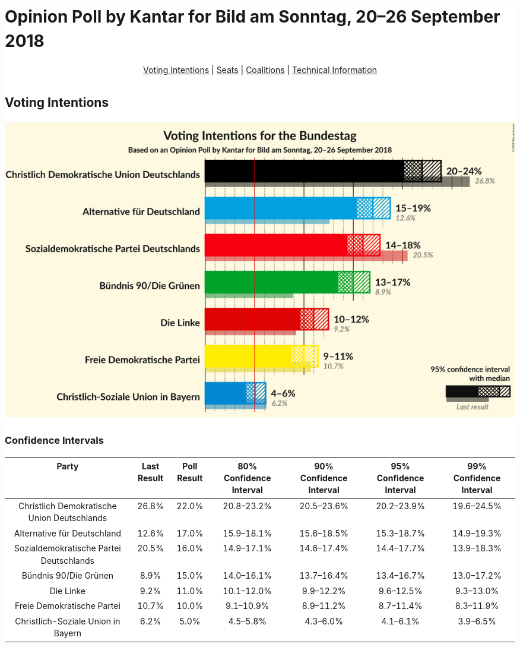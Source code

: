 # Opinion Poll by Kantar for Bild am Sonntag, 20–26 September 2018

<p align="center"><a href="#voting-intentions">Voting Intentions</a> | <a href="#seats">Seats</a> | <a href="#coalitions">Coalitions</a> | <a href="#technical-information">Technical Information</a></p>

## Voting Intentions

![Graph with voting intentions not yet produced](2018-09-26-Kantar.png "Voting Intentions")

### Confidence Intervals

| Party | Last Result | Poll Result | 80% Confidence Interval | 90% Confidence Interval | 95% Confidence Interval | 99% Confidence Interval |
|:-----:|:-----------:|:-----------:|:-----------------------:|:-----------------------:|:-----------------------:|:-----------------------:|
| Christlich Demokratische Union Deutschlands | 26.8% | 22.0% | 20.8–23.2% |20.5–23.6% |20.2–23.9% |19.6–24.5% |
| Alternative für Deutschland | 12.6% | 17.0% | 15.9–18.1% |15.6–18.5% |15.3–18.7% |14.9–19.3% |
| Sozialdemokratische Partei Deutschlands | 20.5% | 16.0% | 14.9–17.1% |14.6–17.4% |14.4–17.7% |13.9–18.3% |
| Bündnis 90/Die Grünen | 8.9% | 15.0% | 14.0–16.1% |13.7–16.4% |13.4–16.7% |13.0–17.2% |
| Die Linke | 9.2% | 11.0% | 10.1–12.0% |9.9–12.2% |9.6–12.5% |9.3–13.0% |
| Freie Demokratische Partei | 10.7% | 10.0% | 9.1–10.9% |8.9–11.2% |8.7–11.4% |8.3–11.9% |
| Christlich-Soziale Union in Bayern | 6.2% | 5.0% | 4.5–5.8% |4.3–6.0% |4.1–6.1% |3.9–6.5% |
